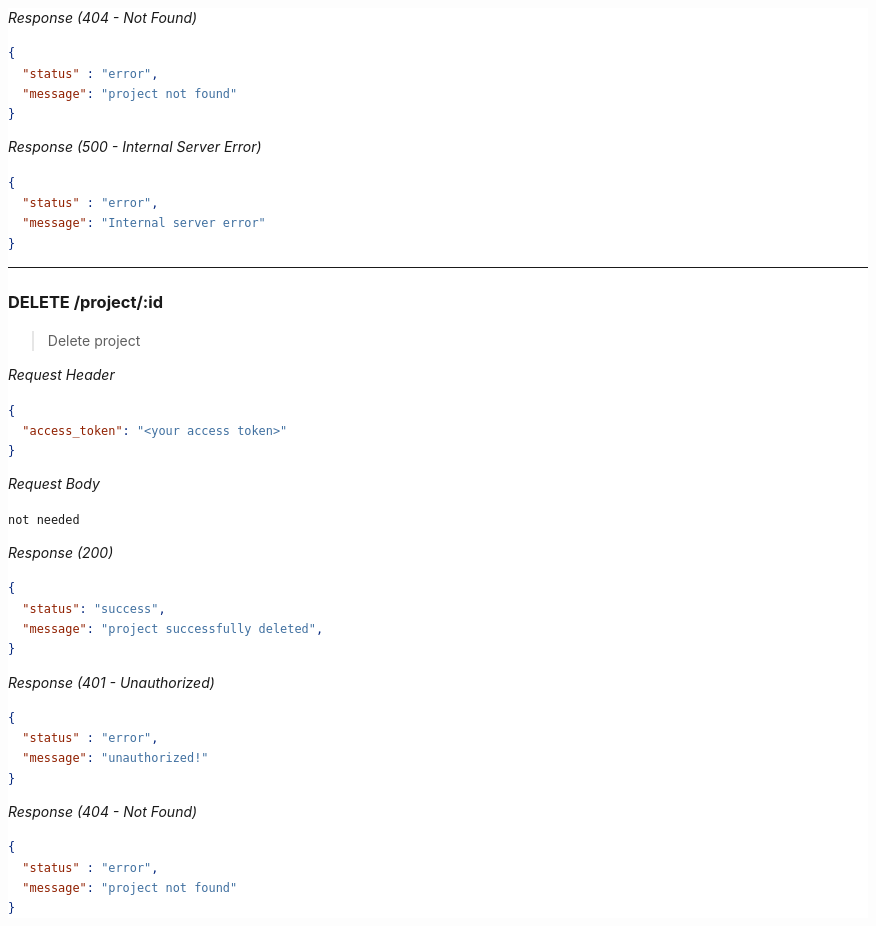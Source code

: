 _Response (404 - Not Found)_
```json
{
  "status" : "error",
  "message": "project not found"
}
```

_Response (500 - Internal Server Error)_
```json
{
  "status" : "error",
  "message": "Internal server error"
}
```

---
### DELETE /project/:id

> Delete project

_Request Header_
```json
{
  "access_token": "<your access token>"
}
```

_Request Body_
```
not needed
```

_Response (200)_
```json
{
  "status": "success",
  "message": "project successfully deleted",
}
```

_Response (401 - Unauthorized)_
```json
{
  "status" : "error",
  "message": "unauthorized!"
}
```

_Response (404 - Not Found)_
```json
{
  "status" : "error",
  "message": "project not found"
}
```
